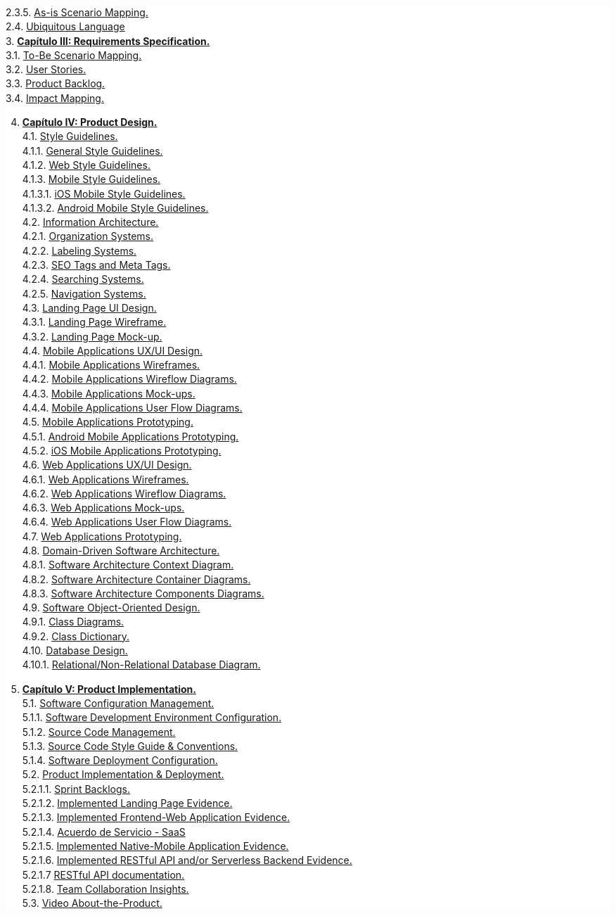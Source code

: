    2.3.5. [As-is Scenario Mapping.](#2.3.5.)<br>
   2.4. [Ubiquitous Language](#2.4.)<br>
3. [**Capítulo III: Requirements Specification.**](#3.)<br>
   3.1. [To-Be Scenario Mapping.](#3.1.)<br>
   3.2. [User Stories.](#3.2.)<br>
   3.3. [Product Backlog.](#3.3.)<br>
   3.4. [Impact Mapping.](#3.4.)<br>

4. [**Capítulo IV: Product Design.**](#4.)<br>
   4.1. [Style Guidelines.](#4.1.)<br>
   4.1.1. [General Style Guidelines.](#4.1.1.)<br>
   4.1.2. [Web Style Guidelines.](#4.1.2.)<br>
   4.1.3. [Mobile Style Guidelines.](#4.1.3.)<br>
   4.1.3.1. [iOS Mobile Style Guidelines.](#4.1.3.1.)<br>
   4.1.3.2. [Android Mobile Style Guidelines.](#4.1.3.2.)<br>
   4.2. [Information Architecture.](#4.2.)<br>
   4.2.1. [Organization Systems.](#4.2.1.)<br>
   4.2.2. [Labeling Systems.](#4.2.2.)<br>
   4.2.3. [SEO Tags and Meta Tags.](#4.2.3.)<br>
   4.2.4. [Searching Systems.](#4.2.4.)<br>
   4.2.5. [Navigation Systems.](#4.2.5.)<br>
   4.3. [Landing Page UI Design.](#4.3.)<br>
   4.3.1. [Landing Page Wireframe.](#4.3.1.)<br>
   4.3.2. [Landing Page Mock-up.](#4.3.2.)<br>
   4.4. [Mobile Applications UX/UI Design.](#4.4.)<br>
   4.4.1. [Mobile Applications Wireframes.](#4.4.1.)<br>
   4.4.2. [Mobile Applications Wireflow Diagrams.](#4.4.2.)<br>
   4.4.3. [Mobile Applications Mock-ups.](#4.4.3.)<br>
   4.4.4. [Mobile Applications User Flow Diagrams.](#4.4.4.)<br>
   4.5. [Mobile Applications Prototyping.](#4.5.)<br>
   4.5.1. [Android Mobile Applications Prototyping.](#4.5.1.)<br>
   4.5.2. [iOS Mobile Applications Prototyping.](#4.5.2.)<br>
   4.6. [Web Applications UX/UI Design.](#4.6.)<br>
   4.6.1. [Web Applications Wireframes.](#4.6.1.)<br>
   4.6.2. [Web Applications Wireflow Diagrams.](#4.6.2.)<br>
   4.6.3. [Web Applications Mock-ups.](#4.6.3.)<br>
   4.6.4. [Web Applications User Flow Diagrams.](#4.6.4.)<br>
   4.7. [Web Applications Prototyping.](#4.7.)<br>
   4.8. [Domain-Driven Software Architecture.](#4.8.)<br>
   4.8.1. [Software Architecture Context Diagram.](#4.8.1.)<br>
   4.8.2. [Software Architecture Container Diagrams.](#4.8.2.)<br>
   4.8.3. [Software Architecture Components Diagrams.](#4.8.3.)<br>
   4.9. [Software Object-Oriented Design.](#4.9.)<br>
   4.9.1. [Class Diagrams.](#4.9.1.)<br>
   4.9.2. [Class Dictionary.](#4.9.2.)<br>
   4.10. [Database Design.](#4.10.)<br>
   4.10.1. [Relational/Non-Relational Database Diagram.](#4.10.1.)<br>

5. [**Capítulo V: Product Implementation.**](#5.)<br>
   5.1. [Software Configuration Management.](#5.1.)<br>
   5.1.1. [Software Development Environment Configuration.](#5.1.1.)<br>
   5.1.2. [Source Code Management.](#5.1.2.)<br>
   5.1.3. [Source Code Style Guide & Conventions.](#5.1.3.)<br>
   5.1.4. [Software Deployment Configuration.](#5.1.4.)<br>
   5.2. [Product Implementation & Deployment.](#5.2.)<br>
   5.2.1.1. [Sprint Backlogs.](#5.2.1.1)<br>
   5.2.1.2. [Implemented Landing Page Evidence.](#5.2.1.2.)<br>
   5.2.1.3. [Implemented Frontend-Web Application Evidence.](#5.2.1.3.)<br>
   5.2.1.4. [Acuerdo de Servicio - SaaS](#5.2.1.4.)<br>
   5.2.1.5. [Implemented Native-Mobile Application Evidence.](#5.2.1.5.)<br>
   5.2.1.6. [Implemented RESTful API and/or Serverless Backend Evidence.](#5.2.1.6.)<br>
   5.2.1.7 [RESTful API documentation.](#5.2.1.7.)<br>
   5.2.1.8. [Team Collaboration Insights.](#5.2.1.8.)<br>
   5.3. [Video About-the-Product.](#5.3.)<br>
